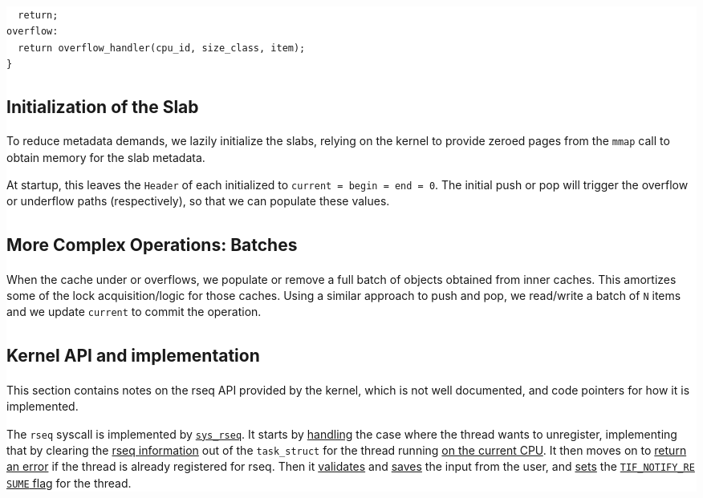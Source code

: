```
  return;
overflow:
  return overflow_handler(cpu_id, size_class, item);
}
```

## Initialization of the Slab

To reduce metadata demands, we lazily initialize the slabs, relying on the
kernel to provide zeroed pages from the `mmap` call to obtain memory for the
slab metadata.

At startup, this leaves the `Header` of each initialized to `current = begin =
end = 0`. The initial push or pop will trigger the overflow or underflow paths
(respectively), so that we can populate these values.

## More Complex Operations: Batches

When the cache under or overflows, we populate or remove a full batch of objects
obtained from inner caches. This amortizes some of the lock acquisition/logic
for those caches. Using a similar approach to push and pop, we read/write a
batch of `N` items and we update `current` to commit the operation.

## Kernel API and implementation

This section contains notes on the rseq API provided by the kernel, which is not
well documented, and code pointers for how it is implemented.

The `rseq` syscall is implemented by
[`sys_rseq`](https://github.com/torvalds/linux/blob/414eece95b98b209cef0f49cfcac108fd00b8ced/kernel/rseq.c#L304-L366).
It starts by
[handling](https://github.com/torvalds/linux/blob/414eece95b98b209cef0f49cfcac108fd00b8ced/kernel/rseq.c#L312-L328)
the case where the thread wants to unregister, implementing that by clearing the
[rseq information](https://github.com/torvalds/linux/blob/414eece95b98b209cef0f49cfcac108fd00b8ced/include/linux/sched.h#L1188-L1189)
out of the `task_struct` for the thread running
[on the current CPU](https://github.com/torvalds/linux/blob/414eece95b98b209cef0f49cfcac108fd00b8ced/arch/x86/include/asm/current.h#L11-L18).
It then moves on to
[return an error](https://github.com/torvalds/linux/blob/414eece95b98b209cef0f49cfcac108fd00b8ced/kernel/rseq.c#L333-L345)
if the thread is already registered for rseq. Then it
[validates](https://github.com/torvalds/linux/blob/414eece95b98b209cef0f49cfcac108fd00b8ced/kernel/rseq.c#L347-L355)
and
[saves](https://github.com/torvalds/linux/blob/414eece95b98b209cef0f49cfcac108fd00b8ced/kernel/rseq.c#L356-L357)
the input from the user, and
[sets](https://github.com/torvalds/linux/blob/414eece95b98b209cef0f49cfcac108fd00b8ced/kernel/rseq.c#L358-L363)
the
[`TIF_NOTIFY_RESUME` flag](https://github.com/torvalds/linux/blob/414eece95b98b209cef0f49cfcac108fd00b8ced/include/linux/sched.h#L2044-L2048)
for the thread.
